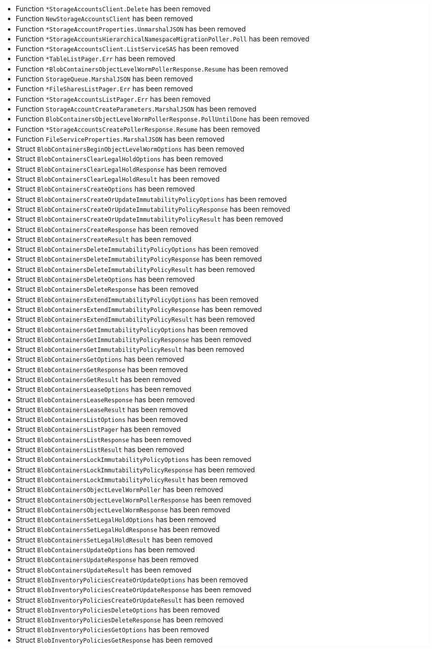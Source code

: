 - Function `*StorageAccountsClient.Delete` has been removed
- Function `NewStorageAccountsClient` has been removed
- Function `*StorageAccountProperties.UnmarshalJSON` has been removed
- Function `*StorageAccountsHierarchicalNamespaceMigrationPoller.Poll` has been removed
- Function `*StorageAccountsClient.ListServiceSAS` has been removed
- Function `*TableListPager.Err` has been removed
- Function `*BlobContainersObjectLevelWormPollerResponse.Resume` has been removed
- Function `StorageQueue.MarshalJSON` has been removed
- Function `*FileSharesListPager.Err` has been removed
- Function `*StorageAccountsListPager.Err` has been removed
- Function `StorageAccountCreateParameters.MarshalJSON` has been removed
- Function `BlobContainersObjectLevelWormPollerResponse.PollUntilDone` has been removed
- Function `*StorageAccountsCreatePollerResponse.Resume` has been removed
- Function `FileServiceProperties.MarshalJSON` has been removed
- Struct `BlobContainersBeginObjectLevelWormOptions` has been removed
- Struct `BlobContainersClearLegalHoldOptions` has been removed
- Struct `BlobContainersClearLegalHoldResponse` has been removed
- Struct `BlobContainersClearLegalHoldResult` has been removed
- Struct `BlobContainersCreateOptions` has been removed
- Struct `BlobContainersCreateOrUpdateImmutabilityPolicyOptions` has been removed
- Struct `BlobContainersCreateOrUpdateImmutabilityPolicyResponse` has been removed
- Struct `BlobContainersCreateOrUpdateImmutabilityPolicyResult` has been removed
- Struct `BlobContainersCreateResponse` has been removed
- Struct `BlobContainersCreateResult` has been removed
- Struct `BlobContainersDeleteImmutabilityPolicyOptions` has been removed
- Struct `BlobContainersDeleteImmutabilityPolicyResponse` has been removed
- Struct `BlobContainersDeleteImmutabilityPolicyResult` has been removed
- Struct `BlobContainersDeleteOptions` has been removed
- Struct `BlobContainersDeleteResponse` has been removed
- Struct `BlobContainersExtendImmutabilityPolicyOptions` has been removed
- Struct `BlobContainersExtendImmutabilityPolicyResponse` has been removed
- Struct `BlobContainersExtendImmutabilityPolicyResult` has been removed
- Struct `BlobContainersGetImmutabilityPolicyOptions` has been removed
- Struct `BlobContainersGetImmutabilityPolicyResponse` has been removed
- Struct `BlobContainersGetImmutabilityPolicyResult` has been removed
- Struct `BlobContainersGetOptions` has been removed
- Struct `BlobContainersGetResponse` has been removed
- Struct `BlobContainersGetResult` has been removed
- Struct `BlobContainersLeaseOptions` has been removed
- Struct `BlobContainersLeaseResponse` has been removed
- Struct `BlobContainersLeaseResult` has been removed
- Struct `BlobContainersListOptions` has been removed
- Struct `BlobContainersListPager` has been removed
- Struct `BlobContainersListResponse` has been removed
- Struct `BlobContainersListResult` has been removed
- Struct `BlobContainersLockImmutabilityPolicyOptions` has been removed
- Struct `BlobContainersLockImmutabilityPolicyResponse` has been removed
- Struct `BlobContainersLockImmutabilityPolicyResult` has been removed
- Struct `BlobContainersObjectLevelWormPoller` has been removed
- Struct `BlobContainersObjectLevelWormPollerResponse` has been removed
- Struct `BlobContainersObjectLevelWormResponse` has been removed
- Struct `BlobContainersSetLegalHoldOptions` has been removed
- Struct `BlobContainersSetLegalHoldResponse` has been removed
- Struct `BlobContainersSetLegalHoldResult` has been removed
- Struct `BlobContainersUpdateOptions` has been removed
- Struct `BlobContainersUpdateResponse` has been removed
- Struct `BlobContainersUpdateResult` has been removed
- Struct `BlobInventoryPoliciesCreateOrUpdateOptions` has been removed
- Struct `BlobInventoryPoliciesCreateOrUpdateResponse` has been removed
- Struct `BlobInventoryPoliciesCreateOrUpdateResult` has been removed
- Struct `BlobInventoryPoliciesDeleteOptions` has been removed
- Struct `BlobInventoryPoliciesDeleteResponse` has been removed
- Struct `BlobInventoryPoliciesGetOptions` has been removed
- Struct `BlobInventoryPoliciesGetResponse` has been removed